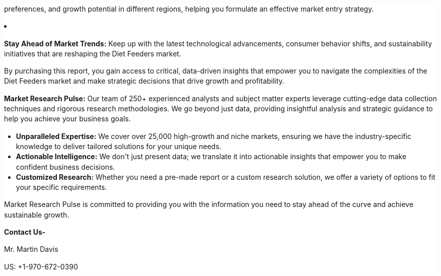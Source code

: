 preferences, and growth potential in different regions, helping you formulate an effective market entry strategy.</p></li><li><p><strong>Stay Ahead of Market Trends:</strong> Keep up with the latest technological advancements, consumer behavior shifts, and sustainability initiatives that are reshaping the Diet Feeders market.</p></li></ol><p>By purchasing this report, you gain access to critical, data-driven insights that empower you to navigate the complexities of the Diet Feeders market and make strategic decisions that drive growth and profitability.</p><p><strong>Market Research Pulse:</strong>&nbsp;Our team of 250+ experienced analysts and subject matter experts leverage cutting-edge data collection techniques and rigorous research methodologies. We go beyond just data, providing insightful analysis and strategic guidance to help you achieve your business goals.</p><ul><li><strong>Unparalleled Expertise:</strong>&nbsp;We cover over 25,000 high-growth and niche markets, ensuring we have the industry-specific knowledge to deliver tailored solutions for your unique needs.</li><li><strong>Actionable Intelligence:</strong>&nbsp;We don't just present data; we translate it into actionable insights that empower you to make confident business decisions.</li><li><strong>Customized Research:</strong>&nbsp;Whether you need a pre-made report or a custom research solution, we offer a variety of options to fit your specific requirements.</li></ul><p>Market Research Pulse is committed to providing you with the information you need to stay ahead of the curve and achieve sustainable growth.</p><p><strong>Contact Us-</strong></p><p>Mr. Martin Davis</p><p>US: +1-970-672-0390</p>
